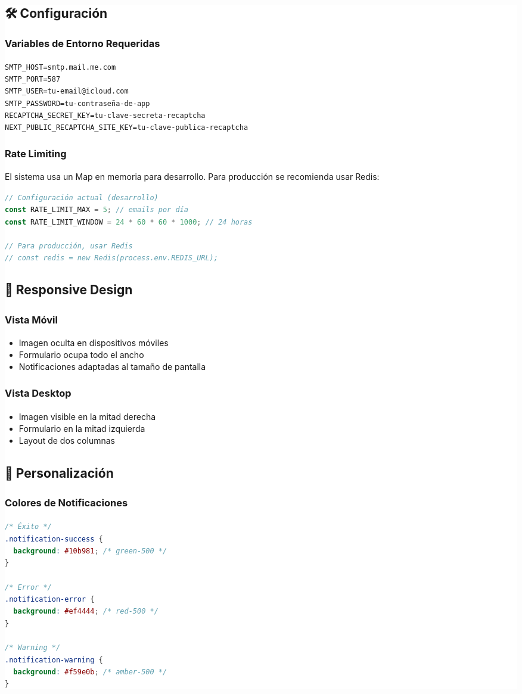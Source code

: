 ## 🛠️ Configuración

### Variables de Entorno Requeridas
```env
SMTP_HOST=smtp.mail.me.com
SMTP_PORT=587
SMTP_USER=tu-email@icloud.com
SMTP_PASSWORD=tu-contraseña-de-app
RECAPTCHA_SECRET_KEY=tu-clave-secreta-recaptcha
NEXT_PUBLIC_RECAPTCHA_SITE_KEY=tu-clave-publica-recaptcha
```

### Rate Limiting
El sistema usa un Map en memoria para desarrollo. Para producción se recomienda usar Redis:

```typescript
// Configuración actual (desarrollo)
const RATE_LIMIT_MAX = 5; // emails por día
const RATE_LIMIT_WINDOW = 24 * 60 * 60 * 1000; // 24 horas

// Para producción, usar Redis
// const redis = new Redis(process.env.REDIS_URL);
```

## 📱 Responsive Design

### Vista Móvil
- Imagen oculta en dispositivos móviles
- Formulario ocupa todo el ancho
- Notificaciones adaptadas al tamaño de pantalla

### Vista Desktop
- Imagen visible en la mitad derecha
- Formulario en la mitad izquierda
- Layout de dos columnas

## 🎨 Personalización

### Colores de Notificaciones
```css
/* Éxito */
.notification-success {
  background: #10b981; /* green-500 */
}

/* Error */
.notification-error {
  background: #ef4444; /* red-500 */
}

/* Warning */
.notification-warning {
  background: #f59e0b; /* amber-500 */
}
```
